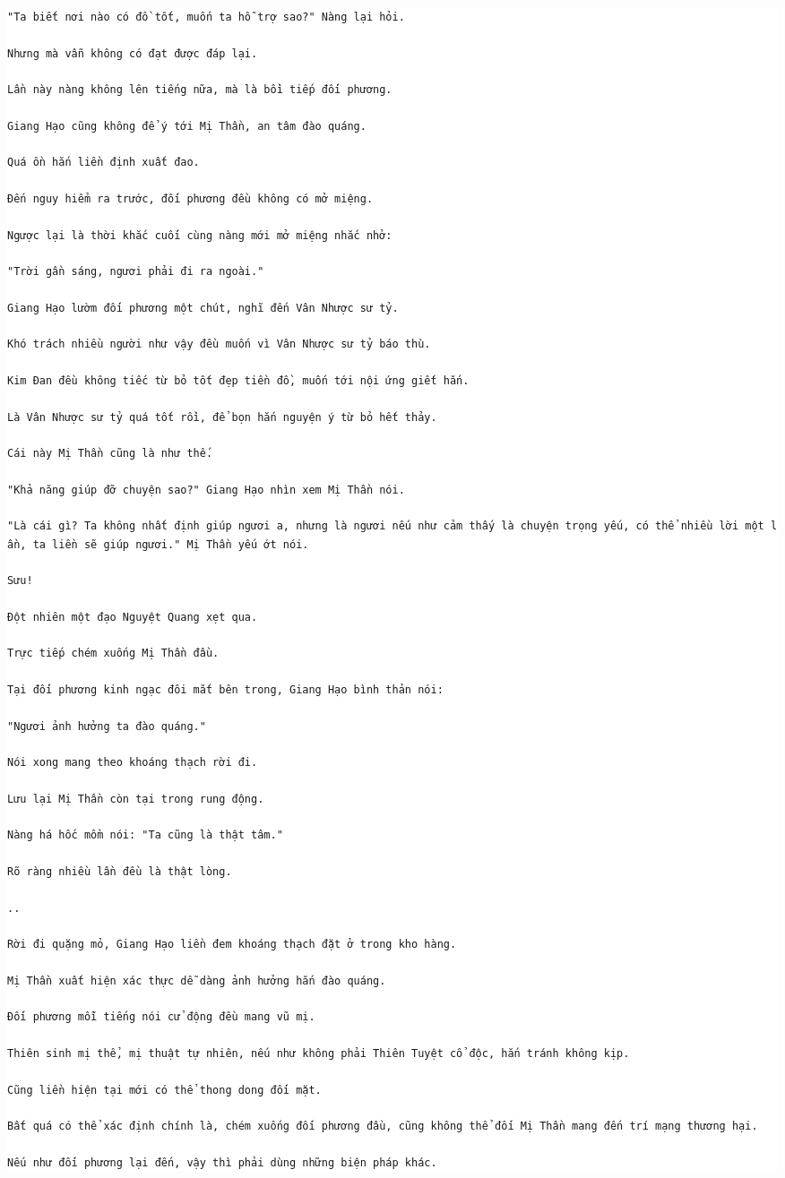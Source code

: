 	"Ta biết nơi nào có đồ tốt, muốn ta hỗ trợ sao?" Nàng lại hỏi.

	Nhưng mà vẫn không có đạt được đáp lại.

	Lần này nàng không lên tiếng nữa, mà là bồi tiếp đối phương.

	Giang Hạo cũng không để ý tới Mị Thần, an tâm đào quáng.

	Quá ồn hắn liền định xuất đao.

	Đến nguy hiểm ra trước, đối phương đều không có mở miệng.

	Ngược lại là thời khắc cuối cùng nàng mới mở miệng nhắc nhở:

	"Trời gần sáng, ngươi phải đi ra ngoài."

	Giang Hạo lườm đối phương một chút, nghĩ đến Vân Nhược sư tỷ.

	Khó trách nhiều người như vậy đều muốn vì Vân Nhược sư tỷ báo thù.

	Kim Đan đều không tiếc từ bỏ tốt đẹp tiền đồ, muốn tới nội ứng giết hắn.

	Là Vân Nhược sư tỷ quá tốt rồi, để bọn hắn nguyện ý từ bỏ hết thảy.

	Cái này Mị Thần cũng là như thế.

	"Khả năng giúp đỡ chuyện sao?" Giang Hạo nhìn xem Mị Thần nói.

	"Là cái gì? Ta không nhất định giúp ngươi a, nhưng là ngươi nếu như cảm thấy là chuyện trọng yếu, có thể nhiều lời một lần, ta liền sẽ giúp ngươi." Mị Thần yếu ớt nói.

	Sưu!

	Đột nhiên một đạo Nguyệt Quang xẹt qua.

	Trực tiếp chém xuống Mị Thần đầu.

	Tại đối phương kinh ngạc đôi mắt bên trong, Giang Hạo bình thản nói:

	"Ngươi ảnh hưởng ta đào quáng."

	Nói xong mang theo khoáng thạch rời đi.

	Lưu lại Mị Thần còn tại trong rung động.

	Nàng há hốc mồm nói: "Ta cũng là thật tâm."

	Rõ ràng nhiều lần đều là thật lòng.

	..

	Rời đi quặng mỏ, Giang Hạo liền đem khoáng thạch đặt ở trong kho hàng.

	Mị Thần xuất hiện xác thực dễ dàng ảnh hưởng hắn đào quáng.

	Đối phương mỗi tiếng nói cử động đều mang vũ mị.

	Thiên sinh mị thể, mị thuật tự nhiên, nếu như không phải Thiên Tuyệt cổ độc, hắn tránh không kịp.

	Cũng liền hiện tại mới có thể thong dong đối mặt.

	Bất quá có thể xác định chính là, chém xuống đối phương đầu, cũng không thể đối Mị Thần mang đến trí mạng thương hại.

	Nếu như đối phương lại đến, vậy thì phải dùng những biện pháp khác.
